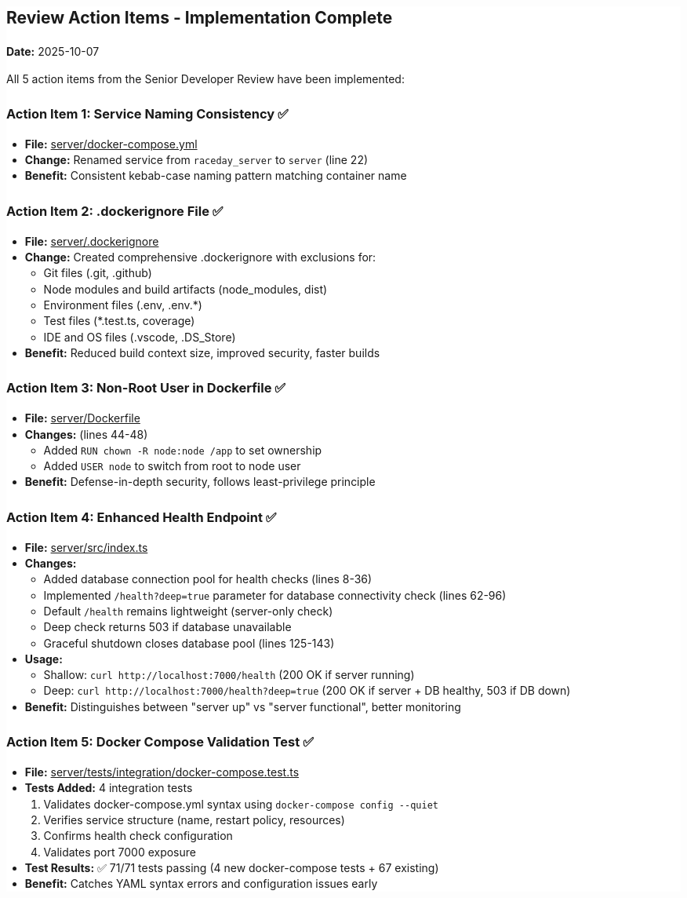 
## Review Action Items - Implementation Complete

**Date:** 2025-10-07

All 5 action items from the Senior Developer Review have been implemented:

### Action Item 1: Service Naming Consistency ✅

- **File:** [server/docker-compose.yml](../../server/docker-compose.yml)
- **Change:** Renamed service from `raceday_server` to `server` (line 22)
- **Benefit:** Consistent kebab-case naming pattern matching container name

### Action Item 2: .dockerignore File ✅

- **File:** [server/.dockerignore](../../server/.dockerignore)
- **Change:** Created comprehensive .dockerignore with exclusions for:
  - Git files (.git, .github)
  - Node modules and build artifacts (node_modules, dist)
  - Environment files (.env, .env.\*)
  - Test files (\*.test.ts, coverage)
  - IDE and OS files (.vscode, .DS_Store)
- **Benefit:** Reduced build context size, improved security, faster builds

### Action Item 3: Non-Root User in Dockerfile ✅

- **File:** [server/Dockerfile](../../server/Dockerfile)
- **Changes:** (lines 44-48)
  - Added `RUN chown -R node:node /app` to set ownership
  - Added `USER node` to switch from root to node user
- **Benefit:** Defense-in-depth security, follows least-privilege principle

### Action Item 4: Enhanced Health Endpoint ✅

- **File:** [server/src/index.ts](../../server/src/index.ts)
- **Changes:**
  - Added database connection pool for health checks (lines 8-36)
  - Implemented `/health?deep=true` parameter for database connectivity check (lines 62-96)
  - Default `/health` remains lightweight (server-only check)
  - Deep check returns 503 if database unavailable
  - Graceful shutdown closes database pool (lines 125-143)
- **Usage:**
  - Shallow: `curl http://localhost:7000/health` (200 OK if server running)
  - Deep: `curl http://localhost:7000/health?deep=true` (200 OK if server + DB healthy, 503 if DB down)
- **Benefit:** Distinguishes between "server up" vs "server functional", better monitoring

### Action Item 5: Docker Compose Validation Test ✅

- **File:** [server/tests/integration/docker-compose.test.ts](../../server/tests/integration/docker-compose.test.ts)
- **Tests Added:** 4 integration tests
  1. Validates docker-compose.yml syntax using `docker-compose config --quiet`
  2. Verifies service structure (name, restart policy, resources)
  3. Confirms health check configuration
  4. Validates port 7000 exposure
- **Test Results:** ✅ 71/71 tests passing (4 new docker-compose tests + 67 existing)
- **Benefit:** Catches YAML syntax errors and configuration issues early
